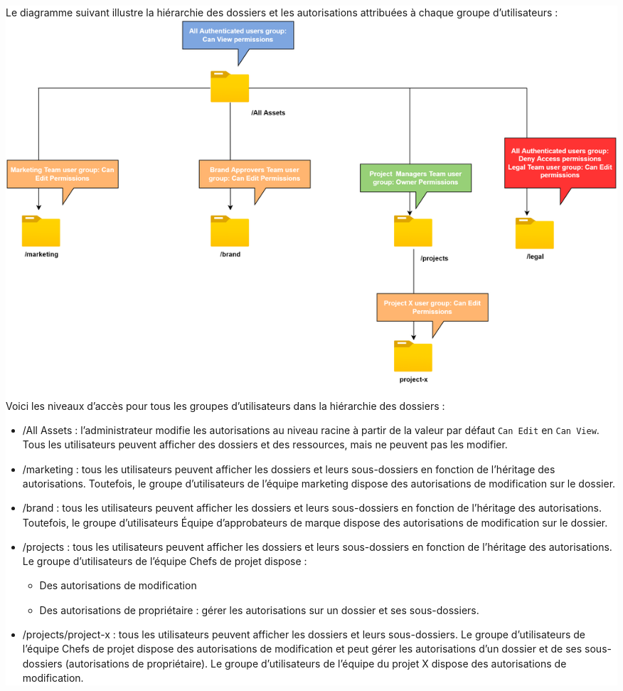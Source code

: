 Le diagramme suivant illustre la hiérarchie des dossiers et les autorisations attribuées à chaque groupe d’utilisateurs :
![Attribuer des autorisations](assets/use-case-permissions-management.png)

Voici les niveaux d’accès pour tous les groupes d’utilisateurs dans la hiérarchie des dossiers :

* /All Assets : l’administrateur modifie les autorisations au niveau racine à partir de la valeur par défaut `Can Edit` en `Can View`. Tous les utilisateurs peuvent afficher des dossiers et des ressources, mais ne peuvent pas les modifier.

* /marketing : tous les utilisateurs peuvent afficher les dossiers et leurs sous-dossiers en fonction de l’héritage des autorisations. Toutefois, le groupe d’utilisateurs de l’équipe marketing dispose des autorisations de modification sur le dossier.

* /brand : tous les utilisateurs peuvent afficher les dossiers et leurs sous-dossiers en fonction de l’héritage des autorisations. Toutefois, le groupe d’utilisateurs Équipe d’approbateurs de marque dispose des autorisations de modification sur le dossier.

* /projects : tous les utilisateurs peuvent afficher les dossiers et leurs sous-dossiers en fonction de l’héritage des autorisations. Le groupe d’utilisateurs de l’équipe Chefs de projet dispose :

   * Des autorisations de modification

   * Des autorisations de propriétaire : gérer les autorisations sur un dossier et ses sous-dossiers.

* /projects/project-x : tous les utilisateurs peuvent afficher les dossiers et leurs sous-dossiers. Le groupe d’utilisateurs de l’équipe Chefs de projet dispose des autorisations de modification et peut gérer les autorisations d’un dossier et de ses sous-dossiers (autorisations de propriétaire). Le groupe d’utilisateurs de l’équipe du projet X dispose des autorisations de modification.

